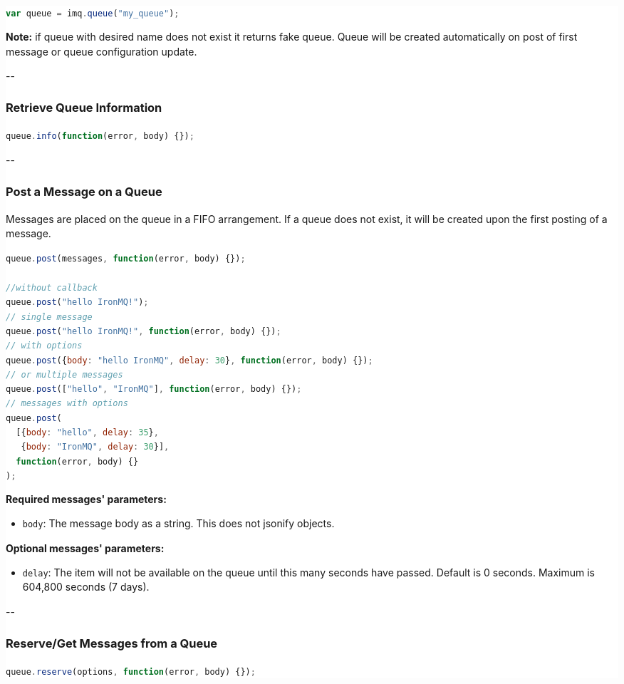 ```javascript
var queue = imq.queue("my_queue");
```

**Note:** if queue with desired name does not exist it returns fake queue.
Queue will be created automatically on post of first message or queue configuration update.

--

### Retrieve Queue Information

```javascript
queue.info(function(error, body) {});
```

--

### Post a Message on a Queue

Messages are placed on the queue in a FIFO arrangement.
If a queue does not exist, it will be created upon the first posting of a message.

```javascript
queue.post(messages, function(error, body) {});

//without callback
queue.post("hello IronMQ!");
// single message
queue.post("hello IronMQ!", function(error, body) {});
// with options
queue.post({body: "hello IronMQ", delay: 30}, function(error, body) {});
// or multiple messages
queue.post(["hello", "IronMQ"], function(error, body) {});
// messages with options
queue.post(
  [{body: "hello", delay: 35},
   {body: "IronMQ", delay: 30}],
  function(error, body) {}
);
```

**Required messages' parameters:**

* `body`: The message body as a string. This does not jsonify objects.

**Optional messages' parameters:**

* `delay`: The item will not be available on the queue until this many seconds have passed.
Default is 0 seconds. Maximum is 604,800 seconds (7 days).

--

### Reserve/Get Messages from a Queue

```javascript
queue.reserve(options, function(error, body) {});
```
